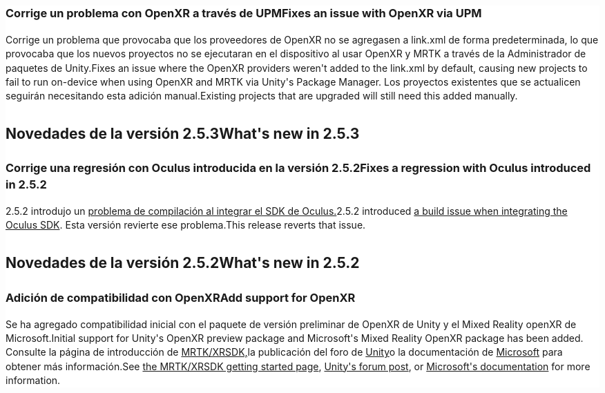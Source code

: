 ### <a name="fixes-an-issue-with-openxr-via-upm"></a><span data-ttu-id="ef550-112">Corrige un problema con OpenXR a través de UPM</span><span class="sxs-lookup"><span data-stu-id="ef550-112">Fixes an issue with OpenXR via UPM</span></span>

<span data-ttu-id="ef550-113">Corrige un problema que provocaba que los proveedores de OpenXR no se agregasen a link.xml de forma predeterminada, lo que provocaba que los nuevos proyectos no se ejecutaran en el dispositivo al usar OpenXR y MRTK a través de la Administrador de paquetes de Unity.</span><span class="sxs-lookup"><span data-stu-id="ef550-113">Fixes an issue where the OpenXR providers weren't added to the link.xml by default, causing new projects to fail to run on-device when using OpenXR and MRTK via Unity's Package Manager.</span></span> <span data-ttu-id="ef550-114">Los proyectos existentes que se actualicen seguirán necesitando esta adición manual.</span><span class="sxs-lookup"><span data-stu-id="ef550-114">Existing projects that are upgraded will still need this added manually.</span></span>

## <a name="whats-new-in-253"></a><span data-ttu-id="ef550-115">Novedades de la versión 2.5.3</span><span class="sxs-lookup"><span data-stu-id="ef550-115">What's new in 2.5.3</span></span>

### <a name="fixes-a-regression-with-oculus-introduced-in-252"></a><span data-ttu-id="ef550-116">Corrige una regresión con Oculus introducida en la versión 2.5.2</span><span class="sxs-lookup"><span data-stu-id="ef550-116">Fixes a regression with Oculus introduced in 2.5.2</span></span>

<span data-ttu-id="ef550-117">2.5.2 introdujo un [problema de compilación al integrar el SDK de Oculus.](https://github.com/microsoft/MixedRealityToolkit-Unity/issues/9083)</span><span class="sxs-lookup"><span data-stu-id="ef550-117">2.5.2 introduced [a build issue when integrating the Oculus SDK](https://github.com/microsoft/MixedRealityToolkit-Unity/issues/9083).</span></span> <span data-ttu-id="ef550-118">Esta versión revierte ese problema.</span><span class="sxs-lookup"><span data-stu-id="ef550-118">This release reverts that issue.</span></span>

## <a name="whats-new-in-252"></a><span data-ttu-id="ef550-119">Novedades de la versión 2.5.2</span><span class="sxs-lookup"><span data-stu-id="ef550-119">What's new in 2.5.2</span></span>

### <a name="add-support-for-openxr"></a><span data-ttu-id="ef550-120">Adición de compatibilidad con OpenXR</span><span class="sxs-lookup"><span data-stu-id="ef550-120">Add support for OpenXR</span></span>

<span data-ttu-id="ef550-121">Se ha agregado compatibilidad inicial con el paquete de versión preliminar de OpenXR de Unity y el Mixed Reality openXR de Microsoft.</span><span class="sxs-lookup"><span data-stu-id="ef550-121">Initial support for Unity's OpenXR preview package and Microsoft's Mixed Reality OpenXR package has been added.</span></span> <span data-ttu-id="ef550-122">Consulte la página de introducción de [MRTK/XRSDK,](../configuration/getting-started-with-mrtk-and-xrsdk.md)la publicación del foro de [Unity](https://forum.unity.com/threads/unity-support-for-openxr-in-preview.1023613/)o la documentación de [Microsoft](/windows/mixed-reality/develop/unity/openxr-getting-started) para obtener más información.</span><span class="sxs-lookup"><span data-stu-id="ef550-122">See [the MRTK/XRSDK getting started page](../configuration/getting-started-with-mrtk-and-xrsdk.md), [Unity's forum post](https://forum.unity.com/threads/unity-support-for-openxr-in-preview.1023613/), or [Microsoft's documentation](/windows/mixed-reality/develop/unity/openxr-getting-started) for more information.</span></span>
